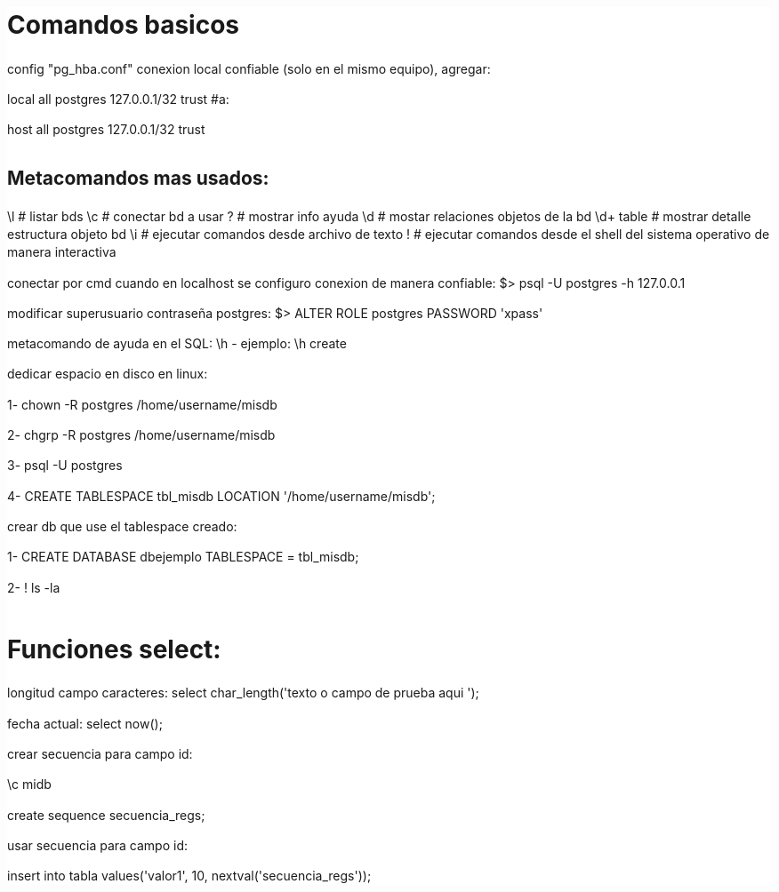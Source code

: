 # Comandos basicos

config "pg_hba.conf" conexion local confiable (solo en el mismo equipo), agregar:

local    all            postgres        127.0.0.1/32            trust    #a:

host    all            postgres        127.0.0.1/32            trust


## Metacomandos mas usados:

\l  # listar bds
\c  # conectar bd a usar
\?  # mostrar info ayuda
\d  # mostar relaciones objetos de la bd
\d+ table # mostrar detalle estructura objeto bd
\i 	# ejecutar comandos desde archivo de texto
\! 	# ejecutar comandos desde el shell del sistema operativo de manera interactiva

conectar por cmd cuando en localhost se configuro conexion de manera confiable: $> psql -U postgres -h 127.0.0.1

modificar superusuario contraseña postgres: $> ALTER ROLE postgres PASSWORD 'xpass'

metacomando de ayuda en el SQL: \h  - ejemplo: \h create

dedicar espacio en disco en linux:

1- chown -R postgres /home/username/misdb

2- chgrp -R postgres /home/username/misdb

3- psql -U postgres

4- CREATE TABLESPACE tbl_misdb LOCATION '/home/username/misdb';

crear db que use el tablespace creado:

1- CREATE DATABASE dbejemplo TABLESPACE = tbl_misdb;

2- \! ls -la


# Funciones select:

longitud campo caracteres: select char_length('texto o campo de prueba aqui ');

fecha actual: select now();

crear secuencia para campo id: 

\c midb

create sequence secuencia_regs;

usar secuencia para campo id:

insert into tabla values('valor1', 10, nextval('secuencia_regs'));
